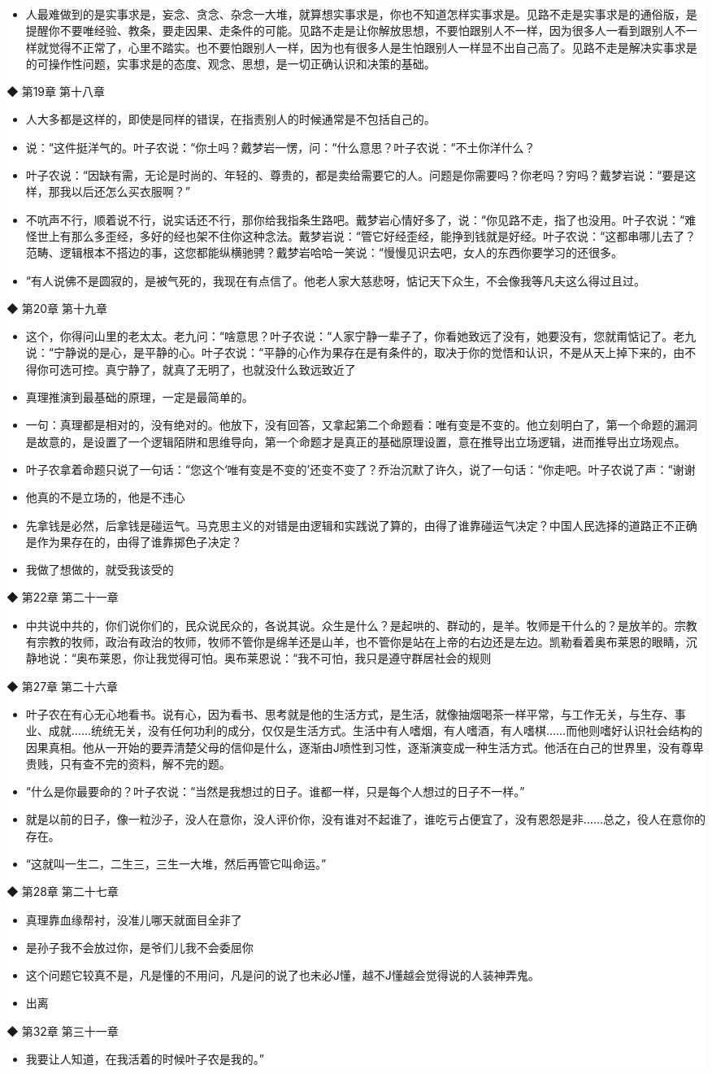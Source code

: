 -  人最难做到的是实事求是，妄念、贪念、杂念一大堆，就算想实事求是，你也不知道怎样实事求是。见路不走是实事求是的通俗版，是提醒你不要唯经验、教条，要走因果、走条件的可能。见路不走是让你解放思想，不要怕跟别人不一样，因为很多人一看到跟别人不一样就觉得不正常了，心里不踏实。也不要怕跟别人一样，因为也有很多人是生怕跟别人一样显不出自己高了。见路不走是解决实事求是的可操作性问题，实事求是的态度、观念、思想，是一切正确认识和决策的基础。

◆ 第19章 第十八章

-  人大多都是这样的，即使是同样的错误，在指责别人的时候通常是不包括自己的。

-  说：“这件挺洋气的。叶子农说：“你土吗？戴梦岩一愣，问：“什么意思？叶子农说：“不土你洋什么？

-  叶子农说：“因缺有需，无论是时尚的、年轻的、尊贵的，都是卖给需要它的人。问题是你需要吗？你老吗？穷吗？戴梦岩说：“要是这样，那我以后还怎么买衣服啊？”

-  不吭声不行，顺着说不行，说实话还不行，那你给我指条生路吧。戴梦岩心情好多了，说：“你见路不走，指了也没用。叶子农说：“难怪世上有那么多歪经，多好的经也架不住你这种念法。戴梦岩说：“管它好经歪经，能挣到钱就是好经。叶子农说：“这都串哪儿去了？范畴、逻辑根本不搭边的事，这您都能纵横驰骋？戴梦岩哈哈一笑说：“慢慢见识去吧，女人的东西你要学习的还很多。

-  “有人说佛不是圆寂的，是被气死的，我现在有点信了。他老人家大慈悲呀，惦记天下众生，不会像我等凡夫这么得过且过。

◆ 第20章 第十九章

-  这个，你得问山里的老太太。老九问：“啥意思？叶子农说：“人家宁静一辈子了，你看她致远了没有，她要没有，您就甭惦记了。老九说：“宁静说的是心，是平静的心。叶子农说：“平静的心作为果存在是有条件的，取决于你的觉悟和认识，不是从天上掉下来的，由不得你可选可控。真宁静了，就真了无明了，也就没什么致远致近了

-  真理推演到最基础的原理，一定是最简单的。

-  一句：真理都是相对的，没有绝对的。他放下，没有回答，又拿起第二个命题看：唯有变是不变的。他立刻明白了，第一个命题的漏洞是故意的，是设置了一个逻辑陌阱和思维导向，第一个命题才是真正的基础原理设置，意在推导出立场逻辑，进而推导出立场观点。

-  叶子农拿着命题只说了一句话：“您这个‘唯有变是不变的’还变不变了？乔治沉默了许久，说了一句话：“你走吧。叶子农说了声：“谢谢

-  他真的不是立场的，他是不违心

-  先拿钱是必然，后拿钱是碰运气。马克思主义的对错是由逻辑和实践说了算的，由得了谁靠碰运气决定？中国人民选择的道路正不正确是作为果存在的，由得了谁靠掷色子决定？

-  我做了想做的，就受我该受的

◆ 第22章 第二十一章

-  中共说中共的，你们说你们的，民众说民众的，各说其说。众生是什么？是起哄的、群动的，是羊。牧师是干什么的？是放羊的。宗教有宗教的牧师，政治有政治的牧师，牧师不管你是绵羊还是山羊，也不管你是站在上帝的右边还是左边。凯勒看着奥布莱恩的眼睛，沉静地说：“奥布莱恩，你让我觉得可怕。奥布莱恩说：“我不可怕，我只是遵守群居社会的规则

◆ 第27章 第二十六章

-  叶子农在有心无心地看书。说有心，因为看书、思考就是他的生活方式，是生活，就像抽烟喝茶一样平常，与工作无关，与生存、事业、成就……统统无关，没有任何功利的成分，仅仅是生活方式。生活中有人嗜烟，有人嗜酒，有人嗜棋……而他则嗜好认识社会结构的因果真相。他从一开始的要弄清楚父母的信仰是什么，逐渐由J喷性到习性，逐渐演变成一种生活方式。他活在白己的世界里，没有尊卑贵贱，只有查不完的资料，解不完的题。

-  “什么是你最要命的？叶子农说：“当然是我想过的日子。谁都一样，只是每个人想过的日子不一样。”

-  就是以前的日子，像一粒沙子，没人在意你，没人评价你，没有谁对不起谁了，谁吃亏占便宜了，没有恩怨是非……总之，役人在意你的存在。

-  “这就叫一生二，二生三，三生一大堆，然后再管它叫命运。”

◆ 第28章 第二十七章

-  真理靠血缘帮衬，没准儿哪天就面目全非了

-  是孙子我不会放过你，是爷们儿我不会委屈你

-  这个问题它较真不是，凡是懂的不用问，凡是问的说了也未必J懂，越不J懂越会觉得说的人装神弄鬼。

-  出离

◆ 第32章 第三十一章

-  我要让人知道，在我活着的时候叶子农是我的。”
